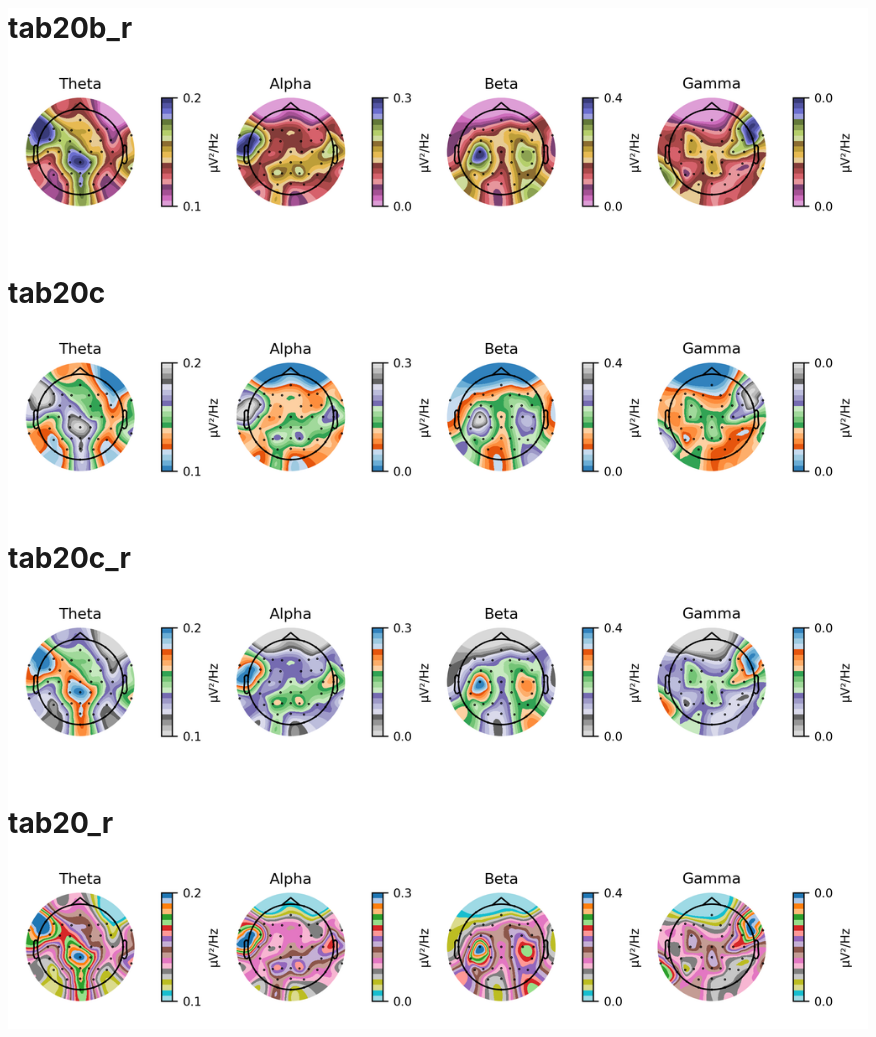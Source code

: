 
# tab20b_r
![](https://raw.githubusercontent.com/rahulvenugopal/topo_color_maps_matplotlib/main/maps/tab20b_r.png)


# tab20c
![](https://raw.githubusercontent.com/rahulvenugopal/topo_color_maps_matplotlib/main/maps/tab20c.png)


# tab20c_r
![](https://raw.githubusercontent.com/rahulvenugopal/topo_color_maps_matplotlib/main/maps/tab20c_r.png)


# tab20_r
![](https://raw.githubusercontent.com/rahulvenugopal/topo_color_maps_matplotlib/main/maps/tab20_r.png)
